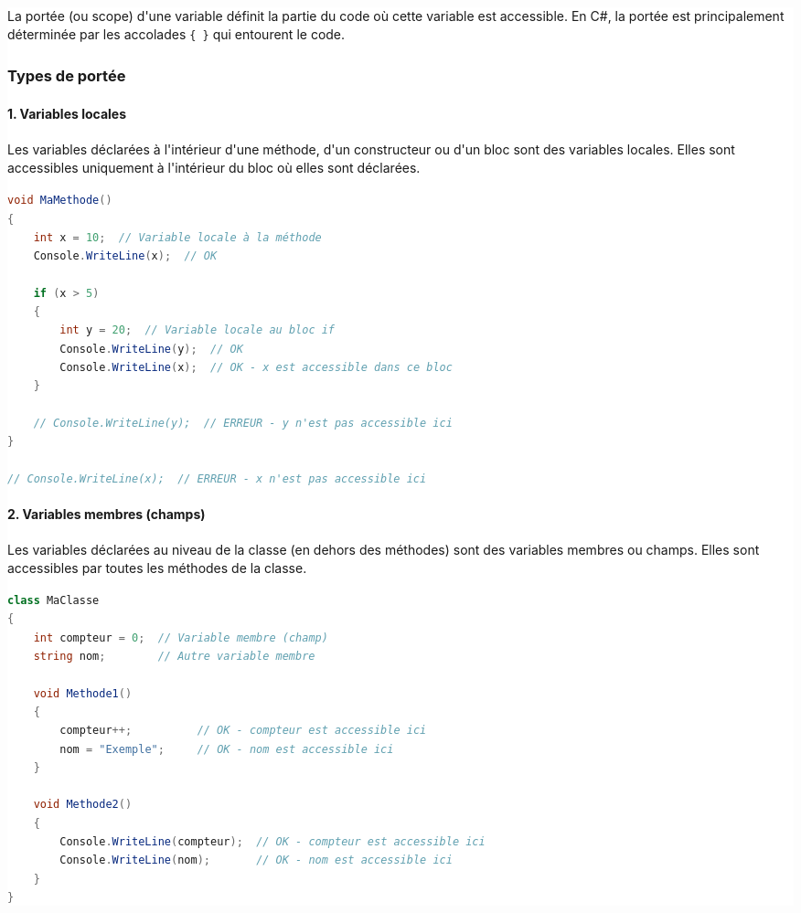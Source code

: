La portée (ou scope) d'une variable définit la partie du code où cette variable est accessible. En C#, la portée est principalement déterminée par les accolades `{ }` qui entourent le code.

### Types de portée

#### 1. Variables locales

Les variables déclarées à l'intérieur d'une méthode, d'un constructeur ou d'un bloc sont des variables locales. Elles sont accessibles uniquement à l'intérieur du bloc où elles sont déclarées.

```csharp
void MaMethode()
{
    int x = 10;  // Variable locale à la méthode
    Console.WriteLine(x);  // OK

    if (x > 5)
    {
        int y = 20;  // Variable locale au bloc if
        Console.WriteLine(y);  // OK
        Console.WriteLine(x);  // OK - x est accessible dans ce bloc
    }

    // Console.WriteLine(y);  // ERREUR - y n'est pas accessible ici
}

// Console.WriteLine(x);  // ERREUR - x n'est pas accessible ici
```

#### 2. Variables membres (champs)

Les variables déclarées au niveau de la classe (en dehors des méthodes) sont des variables membres ou champs. Elles sont accessibles par toutes les méthodes de la classe.

```csharp
class MaClasse
{
    int compteur = 0;  // Variable membre (champ)
    string nom;        // Autre variable membre

    void Methode1()
    {
        compteur++;          // OK - compteur est accessible ici
        nom = "Exemple";     // OK - nom est accessible ici
    }

    void Methode2()
    {
        Console.WriteLine(compteur);  // OK - compteur est accessible ici
        Console.WriteLine(nom);       // OK - nom est accessible ici
    }
}
```
